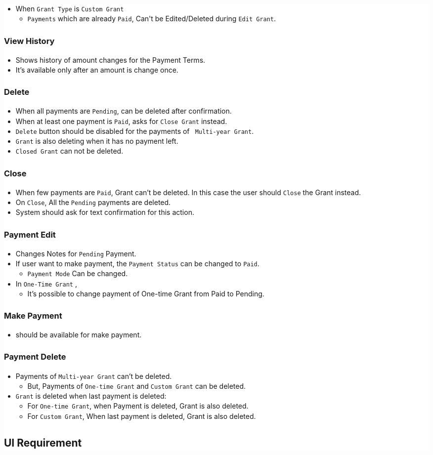 - When `Grant Type` is `Custom Grant`
  - `Payments` which are already `Paid`, Can't  be Edited/Deleted during `Edit Grant`.

### View History

- Shows history of amount changes for the Payment Terms.
- It’s available only after an amount is change once.

### Delete

- When all payments are `Pending`, can be deleted after confirmation.
- When at least one payment is `Paid`, asks for `Close Grant` instead.
- `Delete` button should be disabled for the payments of ` Multi-year Grant`.
- `Grant` is also deleting when it has no payment left.
- `Closed Grant` can not be deleted.

### Close

- When few payments are `Paid`, Grant can’t be deleted. In this case the user should `Close` the Grant instead.
- On `Close`, All the `Pending` payments are deleted.
- System should ask for text confirmation for this action.

### Payment Edit

- Changes Notes for `Pending` Payment.
- If user want to make payment, the `Payment Status`  can be changed to  `Paid`.
  - `Payment Mode`  Can be changed.
- In `One-Time Grant` ,
  - It’s possible to change payment of One-time Grant from Paid to Pending.

### Make Payment

- should be available for make payment.

### Payment Delete

- Payments of `Multi-year Grant` can’t be deleted.
  - But, Payments of `One-time Grant` and `Custom Grant` can be deleted.
- `Grant` is deleted when last payment is deleted:
  - For `One-time Grant`, when Payment is deleted, Grant is also deleted.
  - For `Custom Grant`, When last payment is deleted, Grant is also deleted.



## UI Requirement
